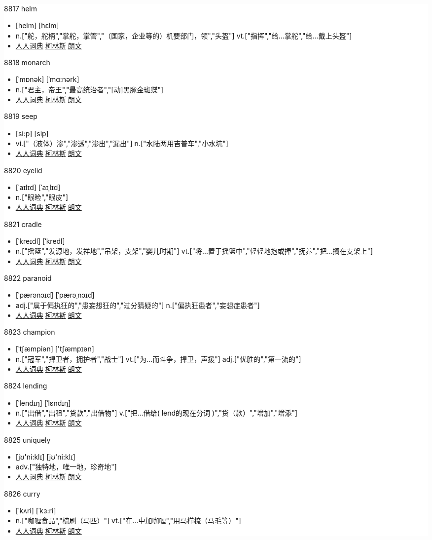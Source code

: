 8817 helm 
- [helm]  [hɛlm] 
- n.["舵，舵柄","掌舵，掌管","（国家，企业等的）机要部门，领","头盔"]  vt.["指挥","给…掌舵","给…戴上头盔"]   
- [人人词典](https://www.91dict.com/words?w=helm) [柯林斯](https://www.collinsdictionary.com/zh/dictionary/english/helm) [朗文](https://www.ldoceonline.com/dictionary/helm) 

8818 monarch 
- [ˈmɒnək]  [ˈmɑ:nərk] 
- n.["君主，帝王","最高统治者","[动]黑脉金斑蝶"]   
- [人人词典](https://www.91dict.com/words?w=monarch) [柯林斯](https://www.collinsdictionary.com/zh/dictionary/english/monarch) [朗文](https://www.ldoceonline.com/dictionary/monarch) 

8819 seep 
- [si:p]  [sip] 
- vi.["（液体）渗","渗透","渗出","漏出"]  n.["水陆两用吉普车","小水坑"]   
- [人人词典](https://www.91dict.com/words?w=seep) [柯林斯](https://www.collinsdictionary.com/zh/dictionary/english/seep) [朗文](https://www.ldoceonline.com/dictionary/seep) 

8820 eyelid 
- [ˈaɪlɪd]  [ˈaɪˌlɪd] 
- n.["眼睑","眼皮"]   
- [人人词典](https://www.91dict.com/words?w=eyelid) [柯林斯](https://www.collinsdictionary.com/zh/dictionary/english/eyelid) [朗文](https://www.ldoceonline.com/dictionary/eyelid) 

8821 cradle 
- [ˈkreɪdl]  [ˈkredl] 
- n.["摇篮","发源地，发祥地","吊架，支架","婴儿时期"]  vt.["将…置于摇篮中","轻轻地抱或捧","抚养","把…搁在支架上"]   
- [人人词典](https://www.91dict.com/words?w=cradle) [柯林斯](https://www.collinsdictionary.com/zh/dictionary/english/cradle) [朗文](https://www.ldoceonline.com/dictionary/cradle) 

8822 paranoid 
- [ˈpærənɔɪd]  [ˈpærəˌnɔɪd] 
- adj.["属于偏执狂的","患妄想狂的","过分猜疑的"]  n.["偏执狂患者","妄想症患者"]   
- [人人词典](https://www.91dict.com/words?w=paranoid) [柯林斯](https://www.collinsdictionary.com/zh/dictionary/english/paranoid) [朗文](https://www.ldoceonline.com/dictionary/paranoid) 

8823 champion 
- [ˈtʃæmpiən]  ['tʃæmpɪən] 
- n.["冠军","捍卫者，拥护者","战士"]  vt.["为…而斗争，捍卫，声援"]  adj.["优胜的","第一流的"]   
- [人人词典](https://www.91dict.com/words?w=champion) [柯林斯](https://www.collinsdictionary.com/zh/dictionary/english/champion) [朗文](https://www.ldoceonline.com/dictionary/champion) 

8824 lending 
- [ˈlendɪŋ]  [ˈlɛndɪŋ] 
- n.["出借","出租","贷款","出借物"]  v.["把…借给( lend的现在分词 )","贷（款）","增加","增添"]   
- [人人词典](https://www.91dict.com/words?w=lending) [柯林斯](https://www.collinsdictionary.com/zh/dictionary/english/lending) [朗文](https://www.ldoceonline.com/dictionary/lending) 

8825 uniquely 
- [jʊ'ni:klɪ]  [jʊ'ni:klɪ] 
- adv.["独特地，唯一地，珍奇地"]   
- [人人词典](https://www.91dict.com/words?w=uniquely) [柯林斯](https://www.collinsdictionary.com/zh/dictionary/english/uniquely) [朗文](https://www.ldoceonline.com/dictionary/uniquely) 

8826 curry 
- [ˈkʌri]  [ˈkɜ:ri] 
- n.["咖喱食品","梳刷（马匹）"]  vt.["在…中加咖喱","用马栉梳（马毛等）"]   
- [人人词典](https://www.91dict.com/words?w=curry) [柯林斯](https://www.collinsdictionary.com/zh/dictionary/english/curry) [朗文](https://www.ldoceonline.com/dictionary/curry) 
